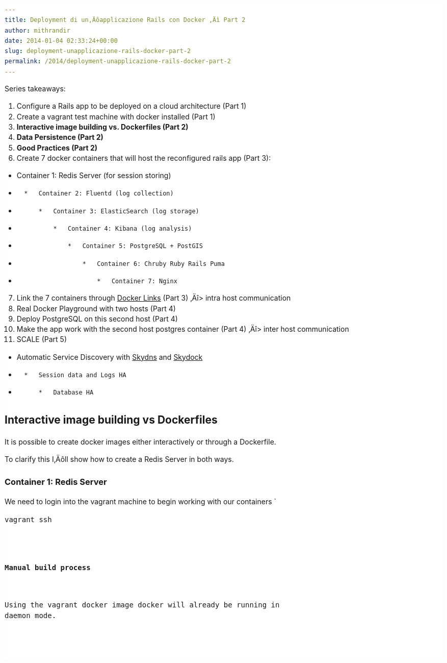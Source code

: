 ```yaml
---
title: Deployment di un‚Äôapplicazione Rails con Docker ‚Äì Part 2
author: mithrandir
date: 2014-01-04 02:33:24+00:00
slug: deployment-unapplicazione-rails-docker-part-2
permalink: /2014/deployment-unapplicazione-rails-docker-part-2
---
```


Series takeaways:

  1.  Configure a Rails app to be deployed on a cloud architecture (Part 1)
  2.  Create a vagrant test machine with docker installed (Part 1)
  3.  **Interactive image building vs. Dockerfiles (Part 2)**
  4.  **Data Persistence (Part 2)**
  5.  **Good Practices (Part 2)**
  6.  Create 7 docker containers that will host the reconfigured rails app (Part 3):

  *   Container 1: Redis Server (for session storing)
  *       *   Container 2: Fluentd (log collection)
  *           *   Container 3: ElasticSearch (log storage)
  *               *   Container 4: Kibana (log analysis)
  *                   *   Container 5: PostgreSQL + PostGIS
  *                       *   Container 6: Chruby Ruby Rails Puma
  *                           *   Container 7: Nginx
  7.  Link the 7 containers through [Docker Links](http://blog.docker.io/tag/links/) (Part 3) ‚Äî&gt; intra host communication
  8.  Real Docker Playground with two hosts (Part 4)
9.  Deploy PostgreSQL on this second host (Part 4)
  10.  Make the app work with the second host postgres container (Part 4) ‚Äî&gt; inter host communication
11.  SCALE (Part 5)

  *   Automatic Service Discovery with [Skydns](https://github.com/skynetservices/skydns) and [Skydock](https://github.com/crosbymichael/skydock)
  *       *   Session data and Logs HA
  *           *   Database HA
## Interactive image building vs Dockerfiles

  It is possible to create docker images either interactively or through a Dockerfile.

  To clarify this I‚Äôll show how to create a Redis Server in both ways.

### Container 1: Redis Server

  We need to login into the vagrant machine to begin working with our containers
  `

  <pre><pre class="brush: bash; title: ; notranslate" title="">vagrant ssh</pre>

#### Manual build process

  Using the vagrant docker image docker will already be running in daemon mode.
